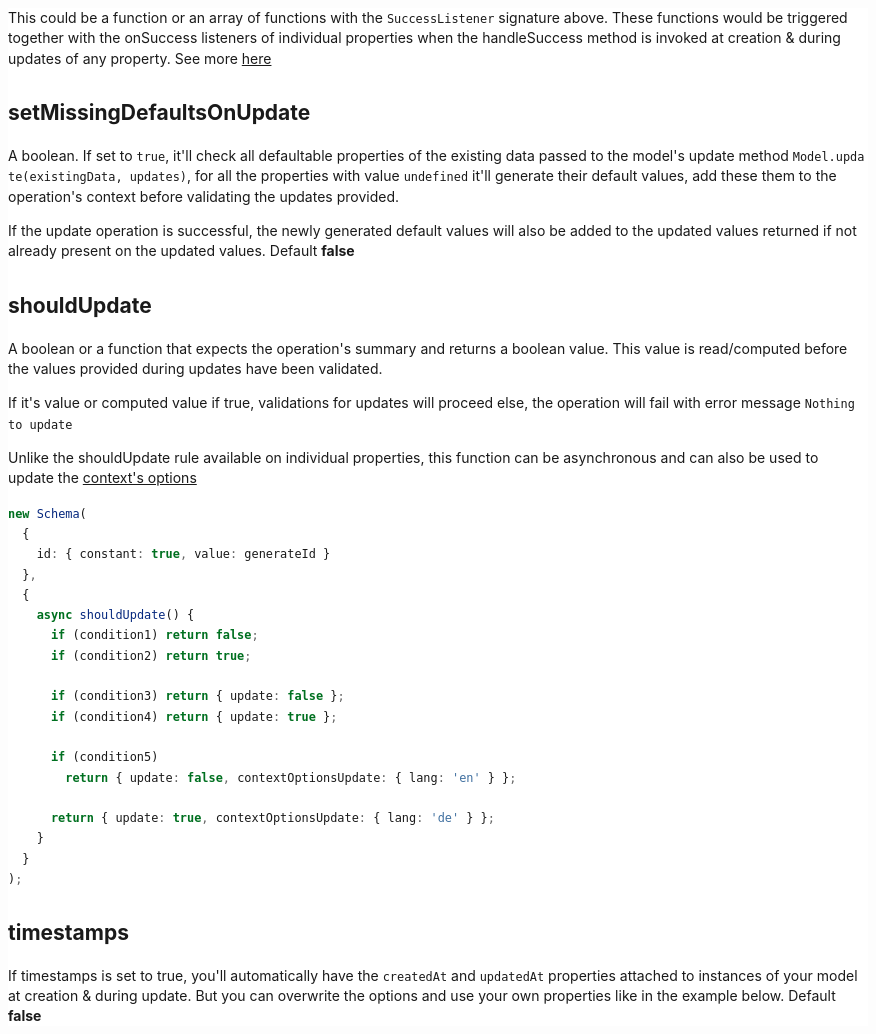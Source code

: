 This could be a function or an array of functions with the `SuccessListener` signature above. These functions would be triggered together with the onSuccess listeners of individual properties when the handleSuccess method is invoked at creation & during updates of any property. See more [here](./life-cycles.md#onsuccess)

## setMissingDefaultsOnUpdate

A boolean. If set to `true`, it'll check all defaultable properties of the existing data passed to the model's update method `Model.update(existingData, updates)`, for all the properties with value `undefined` it'll generate their default values, add these them to the operation's context before validating the updates provided.

If the update operation is successful, the newly generated default values will also be added to the updated values returned if not already present on the updated values. Default **false**

## shouldUpdate

A boolean or a function that expects the operation's summary and returns a boolean value. This value is read/computed before the values provided during updates have been validated.

If it's value or computed value if true, validations for updates will proceed else, the operation will fail with error message `Nothing to update`

Unlike the shouldUpdate rule available on individual properties, this function can be asynchronous and can also be used to update the [context's options](life-cycles.md#context-options)

```ts
new Schema(
  {
    id: { constant: true, value: generateId }
  },
  {
    async shouldUpdate() {
      if (condition1) return false;
      if (condition2) return true;

      if (condition3) return { update: false };
      if (condition4) return { update: true };

      if (condition5)
        return { update: false, contextOptionsUpdate: { lang: 'en' } };

      return { update: true, contextOptionsUpdate: { lang: 'de' } };
    }
  }
);
```

## timestamps

If timestamps is set to true, you'll automatically have the `createdAt` and `updatedAt` properties attached to instances of your model at creation & during update. But you can overwrite the options and use your own properties like in the example below. Default **false**
